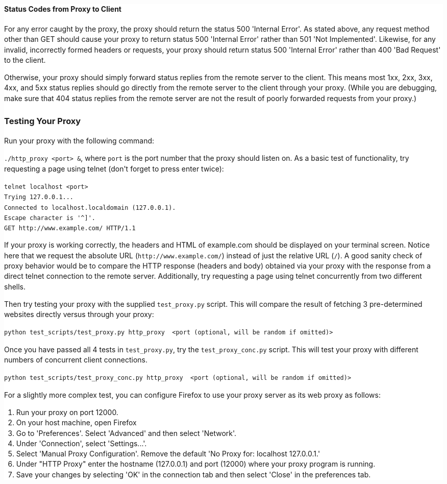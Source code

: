#### Status Codes from Proxy to Client
For any error caught by the proxy, the proxy should return the status 500 'Internal Error'. As stated above, any request method other than GET should cause your proxy to return status 500 'Internal Error' rather than 501 'Not Implemented'. Likewise, for any invalid, incorrectly formed headers or requests, your proxy should return status 500 'Internal Error' rather than 400 'Bad Request' to the client.

Otherwise, your proxy should simply forward status replies from the remote server to the client. This means most 1xx, 2xx, 3xx, 4xx, and 5xx status replies should go directly from the remote server to the client through your proxy. (While you are debugging, make sure that 404 status replies from the remote server are not the result of poorly forwarded requests from your proxy.)


### Testing Your Proxy

Run your proxy with the following command:

`./http_proxy <port> &`, where `port` is the port number that the proxy should listen on. As a basic test of functionality, try requesting a page using telnet (don't forget to press enter twice):

```
telnet localhost <port>
Trying 127.0.0.1...
Connected to localhost.localdomain (127.0.0.1).
Escape character is '^]'.
GET http://www.example.com/ HTTP/1.1
```

If your proxy is working correctly, the headers and HTML of example.com should be displayed on your terminal screen. Notice here that we request the absolute URL (`http://www.example.com/`) instead of just the relative URL (`/`). A good sanity check of proxy behavior would be to compare the HTTP response (headers and body) obtained via your proxy with the response from a direct telnet connection to the remote server. Additionally, try requesting a page using telnet concurrently from two different shells.


Then try testing your proxy with the supplied `test_proxy.py`  script.  This will compare the result of fetching 3 pre-determined websites directly versus through your proxy:
```
python test_scripts/test_proxy.py http_proxy  <port (optional, will be random if omitted)>
```

Once you have passed all 4 tests in `test_proxy.py`, try the `test_proxy_conc.py` script. This will test your proxy with different numbers of concurrent client connections.  
```
python test_scripts/test_proxy_conc.py http_proxy  <port (optional, will be random if omitted)>
```

For a slightly more complex test, you can configure Firefox to use your proxy server as its web proxy as follows:

1. Run your proxy on port 12000.
2. On your host machine, open Firefox
3.  Go to 'Preferences'. Select 'Advanced' and then select 'Network'.
4.  Under 'Connection', select 'Settings...'.
5.  Select 'Manual Proxy Configuration'. Remove the default 'No Proxy for: localhost 127.0.0.1.' 
6. Under "HTTP Proxy" enter the hostname (127.0.0.1) and port (12000) where your proxy program is running.
6.  Save your changes by selecting 'OK' in the connection tab and then select 'Close' in the preferences tab.
